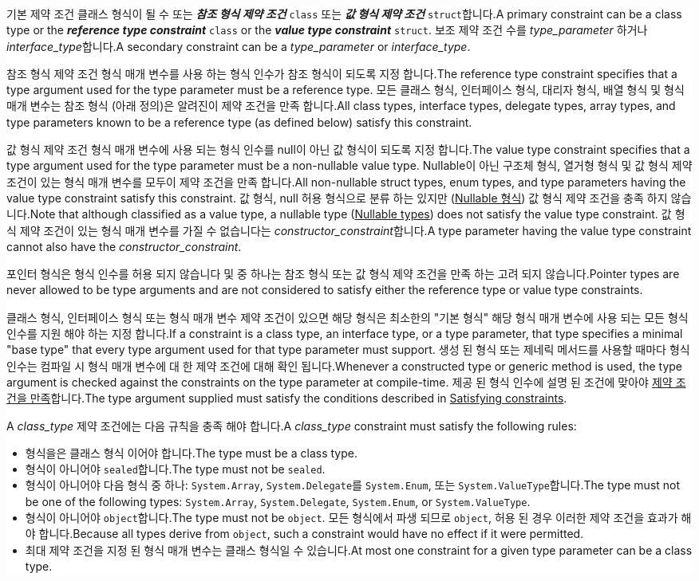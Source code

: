 <span data-ttu-id="143b6-231">기본 제약 조건 클래스 형식이 될 수 또는 ***참조 형식 제약 조건*** `class` 또는 ***값 형식 제약 조건*** `struct`합니다.</span><span class="sxs-lookup"><span data-stu-id="143b6-231">A primary constraint can be a class type or the ***reference type constraint*** `class` or the ***value type constraint*** `struct`.</span></span> <span data-ttu-id="143b6-232">보조 제약 조건 수를 *type_parameter* 하거나 *interface_type*합니다.</span><span class="sxs-lookup"><span data-stu-id="143b6-232">A secondary constraint can be a *type_parameter* or *interface_type*.</span></span>

<span data-ttu-id="143b6-233">참조 형식 제약 조건 형식 매개 변수를 사용 하는 형식 인수가 참조 형식이 되도록 지정 합니다.</span><span class="sxs-lookup"><span data-stu-id="143b6-233">The reference type constraint specifies that a type argument used for the type parameter must be a reference type.</span></span> <span data-ttu-id="143b6-234">모든 클래스 형식, 인터페이스 형식, 대리자 형식, 배열 형식 및 형식 매개 변수는 참조 형식 (아래 정의)은 알려진이 제약 조건을 만족 합니다.</span><span class="sxs-lookup"><span data-stu-id="143b6-234">All class types, interface types, delegate types, array types, and type parameters known to be a reference type (as defined below) satisfy this constraint.</span></span>

<span data-ttu-id="143b6-235">값 형식 제약 조건 형식 매개 변수에 사용 되는 형식 인수를 null이 아닌 값 형식이 되도록 지정 합니다.</span><span class="sxs-lookup"><span data-stu-id="143b6-235">The value type constraint specifies that a type argument used for the type parameter must be a non-nullable value type.</span></span> <span data-ttu-id="143b6-236">Nullable이 아닌 구조체 형식, 열거형 형식 및 값 형식 제약 조건이 있는 형식 매개 변수를 모두이 제약 조건을 만족 합니다.</span><span class="sxs-lookup"><span data-stu-id="143b6-236">All non-nullable struct types, enum types, and type parameters having the value type constraint satisfy this constraint.</span></span> <span data-ttu-id="143b6-237">값 형식, null 허용 형식으로 분류 하는 있지만 ([Nullable 형식](types.md#nullable-types)) 값 형식 제약 조건을 충족 하지 않습니다.</span><span class="sxs-lookup"><span data-stu-id="143b6-237">Note that although classified as a value type, a nullable type ([Nullable types](types.md#nullable-types)) does not satisfy the value type constraint.</span></span> <span data-ttu-id="143b6-238">값 형식 제약 조건이 있는 형식 매개 변수를 가질 수 없습니다는 *constructor_constraint*합니다.</span><span class="sxs-lookup"><span data-stu-id="143b6-238">A type parameter having the value type constraint cannot also have the *constructor_constraint*.</span></span>

<span data-ttu-id="143b6-239">포인터 형식은 형식 인수를 허용 되지 않습니다 및 중 하나는 참조 형식 또는 값 형식 제약 조건을 만족 하는 고려 되지 않습니다.</span><span class="sxs-lookup"><span data-stu-id="143b6-239">Pointer types are never allowed to be type arguments and are not considered to satisfy either the reference type or value type constraints.</span></span>

<span data-ttu-id="143b6-240">클래스 형식, 인터페이스 형식 또는 형식 매개 변수 제약 조건이 있으면 해당 형식은 최소한의 "기본 형식" 해당 형식 매개 변수에 사용 되는 모든 형식 인수를 지원 해야 하는 지정 합니다.</span><span class="sxs-lookup"><span data-stu-id="143b6-240">If a constraint is a class type, an interface type, or a type parameter, that type specifies a minimal "base type" that every type argument used for that type parameter must support.</span></span> <span data-ttu-id="143b6-241">생성 된 형식 또는 제네릭 메서드를 사용할 때마다 형식 인수는 컴파일 시 형식 매개 변수에 대 한 제약 조건에 대해 확인 됩니다.</span><span class="sxs-lookup"><span data-stu-id="143b6-241">Whenever a constructed type or generic method is used, the type argument is checked against the constraints on the type parameter at compile-time.</span></span> <span data-ttu-id="143b6-242">제공 된 형식 인수에 설명 된 조건에 맞아야 [제약 조건을 만족](types.md#satisfying-constraints)합니다.</span><span class="sxs-lookup"><span data-stu-id="143b6-242">The type argument supplied must satisfy the conditions described in [Satisfying constraints](types.md#satisfying-constraints).</span></span>

<span data-ttu-id="143b6-243">A *class_type* 제약 조건에는 다음 규칙을 충족 해야 합니다.</span><span class="sxs-lookup"><span data-stu-id="143b6-243">A *class_type* constraint must satisfy the following rules:</span></span>

*  <span data-ttu-id="143b6-244">형식을은 클래스 형식 이어야 합니다.</span><span class="sxs-lookup"><span data-stu-id="143b6-244">The type must be a class type.</span></span>
*  <span data-ttu-id="143b6-245">형식이 아니어야 `sealed`합니다.</span><span class="sxs-lookup"><span data-stu-id="143b6-245">The type must not be `sealed`.</span></span>
*  <span data-ttu-id="143b6-246">형식이 아니어야 다음 형식 중 하나: `System.Array`, `System.Delegate`를 `System.Enum`, 또는 `System.ValueType`합니다.</span><span class="sxs-lookup"><span data-stu-id="143b6-246">The type must not be one of the following types: `System.Array`, `System.Delegate`, `System.Enum`, or `System.ValueType`.</span></span>
*  <span data-ttu-id="143b6-247">형식이 아니어야 `object`합니다.</span><span class="sxs-lookup"><span data-stu-id="143b6-247">The type must not be `object`.</span></span> <span data-ttu-id="143b6-248">모든 형식에서 파생 되므로 `object`, 허용 된 경우 이러한 제약 조건을 효과가 해야 합니다.</span><span class="sxs-lookup"><span data-stu-id="143b6-248">Because all types derive from `object`, such a constraint would have no effect if it were permitted.</span></span>
*  <span data-ttu-id="143b6-249">최대 제약 조건을 지정 된 형식 매개 변수는 클래스 형식일 수 있습니다.</span><span class="sxs-lookup"><span data-stu-id="143b6-249">At most one constraint for a given type parameter can be a class type.</span></span>
